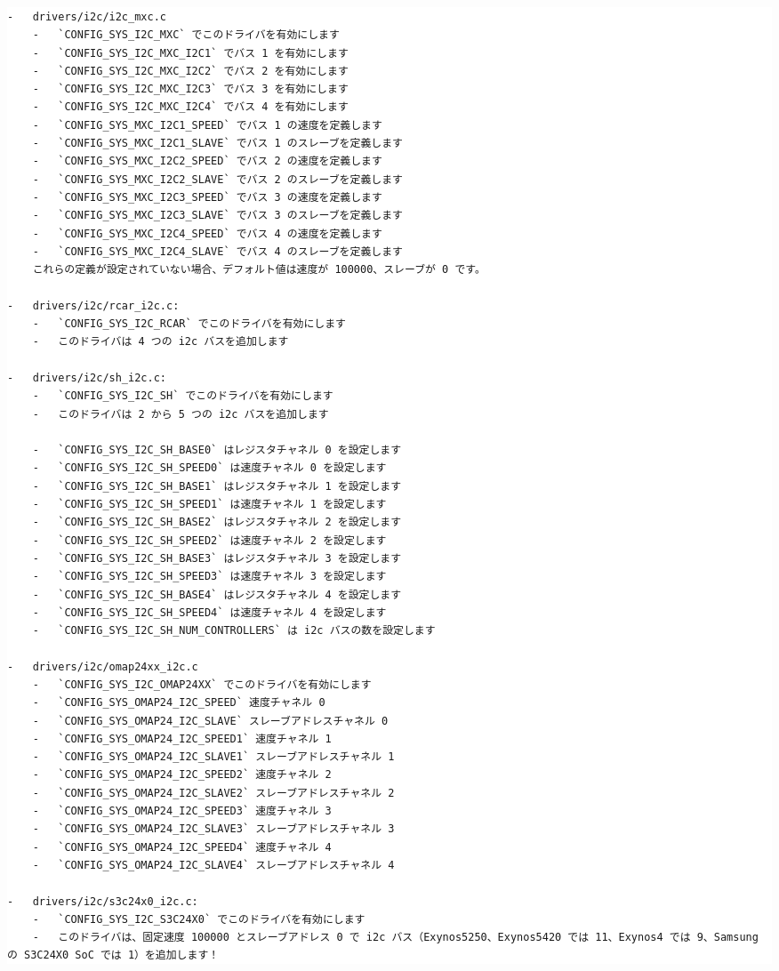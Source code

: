     -   drivers/i2c/i2c_mxc.c
        -   `CONFIG_SYS_I2C_MXC` でこのドライバを有効にします
        -   `CONFIG_SYS_I2C_MXC_I2C1` でバス 1 を有効にします
        -   `CONFIG_SYS_I2C_MXC_I2C2` でバス 2 を有効にします
        -   `CONFIG_SYS_I2C_MXC_I2C3` でバス 3 を有効にします
        -   `CONFIG_SYS_I2C_MXC_I2C4` でバス 4 を有効にします
        -   `CONFIG_SYS_MXC_I2C1_SPEED` でバス 1 の速度を定義します
        -   `CONFIG_SYS_MXC_I2C1_SLAVE` でバス 1 のスレーブを定義します
        -   `CONFIG_SYS_MXC_I2C2_SPEED` でバス 2 の速度を定義します
        -   `CONFIG_SYS_MXC_I2C2_SLAVE` でバス 2 のスレーブを定義します
        -   `CONFIG_SYS_MXC_I2C3_SPEED` でバス 3 の速度を定義します
        -   `CONFIG_SYS_MXC_I2C3_SLAVE` でバス 3 のスレーブを定義します
        -   `CONFIG_SYS_MXC_I2C4_SPEED` でバス 4 の速度を定義します
        -   `CONFIG_SYS_MXC_I2C4_SLAVE` でバス 4 のスレーブを定義します
        これらの定義が設定されていない場合、デフォルト値は速度が 100000、スレーブが 0 です。

    -   drivers/i2c/rcar_i2c.c:
        -   `CONFIG_SYS_I2C_RCAR` でこのドライバを有効にします
        -   このドライバは 4 つの i2c バスを追加します

    -   drivers/i2c/sh_i2c.c:
        -   `CONFIG_SYS_I2C_SH` でこのドライバを有効にします
        -   このドライバは 2 から 5 つの i2c バスを追加します

        -   `CONFIG_SYS_I2C_SH_BASE0` はレジスタチャネル 0 を設定します
        -   `CONFIG_SYS_I2C_SH_SPEED0` は速度チャネル 0 を設定します
        -   `CONFIG_SYS_I2C_SH_BASE1` はレジスタチャネル 1 を設定します
        -   `CONFIG_SYS_I2C_SH_SPEED1` は速度チャネル 1 を設定します
        -   `CONFIG_SYS_I2C_SH_BASE2` はレジスタチャネル 2 を設定します
        -   `CONFIG_SYS_I2C_SH_SPEED2` は速度チャネル 2 を設定します
        -   `CONFIG_SYS_I2C_SH_BASE3` はレジスタチャネル 3 を設定します
        -   `CONFIG_SYS_I2C_SH_SPEED3` は速度チャネル 3 を設定します
        -   `CONFIG_SYS_I2C_SH_BASE4` はレジスタチャネル 4 を設定します
        -   `CONFIG_SYS_I2C_SH_SPEED4` は速度チャネル 4 を設定します
        -   `CONFIG_SYS_I2C_SH_NUM_CONTROLLERS` は i2c バスの数を設定します

    -   drivers/i2c/omap24xx_i2c.c
        -   `CONFIG_SYS_I2C_OMAP24XX` でこのドライバを有効にします
        -   `CONFIG_SYS_OMAP24_I2C_SPEED` 速度チャネル 0
        -   `CONFIG_SYS_OMAP24_I2C_SLAVE` スレーブアドレスチャネル 0
        -   `CONFIG_SYS_OMAP24_I2C_SPEED1` 速度チャネル 1
        -   `CONFIG_SYS_OMAP24_I2C_SLAVE1` スレーブアドレスチャネル 1
        -   `CONFIG_SYS_OMAP24_I2C_SPEED2` 速度チャネル 2
        -   `CONFIG_SYS_OMAP24_I2C_SLAVE2` スレーブアドレスチャネル 2
        -   `CONFIG_SYS_OMAP24_I2C_SPEED3` 速度チャネル 3
        -   `CONFIG_SYS_OMAP24_I2C_SLAVE3` スレーブアドレスチャネル 3
        -   `CONFIG_SYS_OMAP24_I2C_SPEED4` 速度チャネル 4
        -   `CONFIG_SYS_OMAP24_I2C_SLAVE4` スレーブアドレスチャネル 4

    -   drivers/i2c/s3c24x0_i2c.c:
        -   `CONFIG_SYS_I2C_S3C24X0` でこのドライバを有効にします
        -   このドライバは、固定速度 100000 とスレーブアドレス 0 で i2c バス（Exynos5250、Exynos5420 では 11、Exynos4 では 9、Samsung の S3C24X0 SoC では 1）を追加します！
